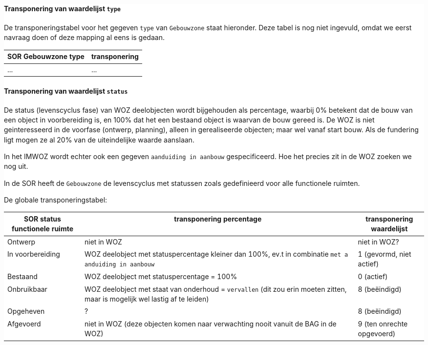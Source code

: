 #### Transponering van waardelijst `type`
De transponeringstabel voor het gegeven `type` van `Gebouwzone` staat hieronder. Deze tabel is nog niet ingevuld, omdat we eerst navraag doen of deze mapping al eens is gedaan. 

SOR Gebouwzone type | transponering
--------------------| -------------
...                 | ...

#### Transponering van waardelijst `status`

De status (levenscyclus fase) van WOZ deelobjecten wordt bijgehouden als percentage, waarbij 0% betekent dat de bouw van een object in voorbereiding is, en 100% dat het een bestaand object is waarvan de bouw gereed is. De WOZ is niet geinteresseerd in de voorfase (ontwerp, planning), alleen in gerealiseerde objecten; maar wel vanaf start bouw. Als de fundering ligt mogen ze al 20% van de uiteindelijke waarde aanslaan. 

In het IMWOZ wordt echter ook een gegeven `aanduiding in aanbouw` gespecificeerd. Hoe het precies zit in de WOZ zoeken we nog uit. 

In de SOR heeft de `Gebouwzone` de levenscyclus met statussen zoals gedefinieerd voor alle functionele ruimten. 

De globale transponeringstabel: 

SOR status functionele ruimte | transponering percentage | transponering waardelijst
------------------------------| -------------------------| -------------------------
Ontwerp                       | niet in WOZ | niet in WOZ?
In voorbereiding              | WOZ deelobject met statuspercentage kleiner dan 100%, ev.t in combinatie `met aanduiding in aanbouw` | 1 (gevormd, niet actief)
Bestaand                      | WOZ deelobject met statuspercentage = 100% | 0 (actief)
Onbruikbaar                   | WOZ deelobject met staat van onderhoud = `vervallen` (dit zou erin moeten zitten, maar is mogelijk wel lastig af te leiden) | 8 (beëindigd)
Opgeheven                     | ? | 8 (beëindigd)
Afgevoerd                     | niet in WOZ (deze objecten komen naar verwachting nooit vanuit de BAG in de WOZ) | 9 (ten onrechte opgevoerd)
